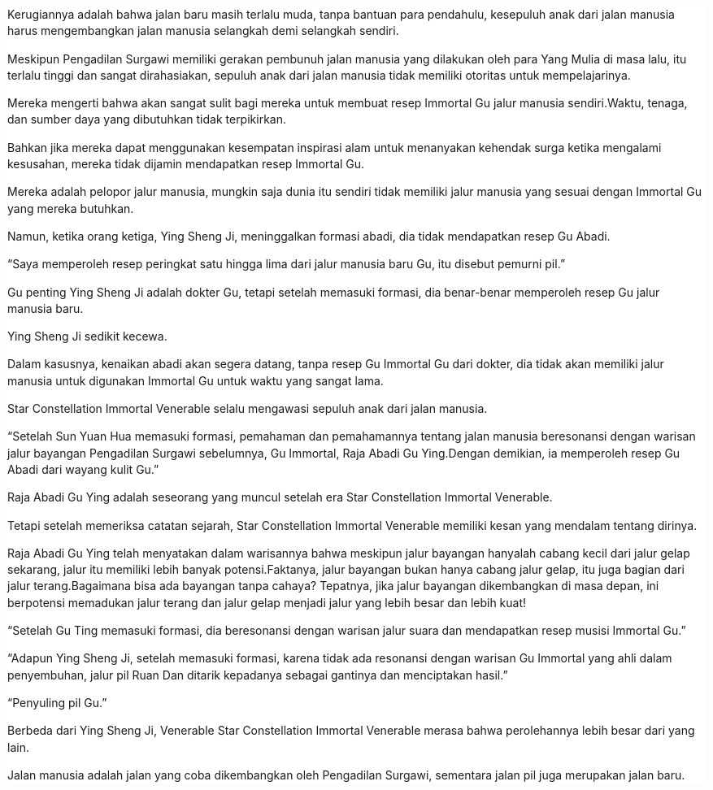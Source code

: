 Kerugiannya adalah bahwa jalan baru masih terlalu muda, tanpa bantuan para pendahulu, kesepuluh anak dari jalan manusia harus mengembangkan jalan manusia selangkah demi selangkah sendiri.

Meskipun Pengadilan Surgawi memiliki gerakan pembunuh jalan manusia yang dilakukan oleh para Yang Mulia di masa lalu, itu terlalu tinggi dan sangat dirahasiakan, sepuluh anak dari jalan manusia tidak memiliki otoritas untuk mempelajarinya.

Mereka mengerti bahwa akan sangat sulit bagi mereka untuk membuat resep Immortal Gu jalur manusia sendiri.Waktu, tenaga, dan sumber daya yang dibutuhkan tidak terpikirkan.

Bahkan jika mereka dapat menggunakan kesempatan inspirasi alam untuk menanyakan kehendak surga ketika mengalami kesusahan, mereka tidak dijamin mendapatkan resep Immortal Gu.

Mereka adalah pelopor jalur manusia, mungkin saja dunia itu sendiri tidak memiliki jalur manusia yang sesuai dengan Immortal Gu yang mereka butuhkan.

Namun, ketika orang ketiga, Ying Sheng Ji, meninggalkan formasi abadi, dia tidak mendapatkan resep Gu Abadi.

“Saya memperoleh resep peringkat satu hingga lima dari jalur manusia baru Gu, itu disebut pemurni pil.”

Gu penting Ying Sheng Ji adalah dokter Gu, tetapi setelah memasuki formasi, dia benar-benar memperoleh resep Gu jalur manusia baru.

Ying Sheng Ji sedikit kecewa.

Dalam kasusnya, kenaikan abadi akan segera datang, tanpa resep Gu Immortal Gu dari dokter, dia tidak akan memiliki jalur manusia untuk digunakan Immortal Gu untuk waktu yang sangat lama.

Star Constellation Immortal Venerable selalu mengawasi sepuluh anak dari jalan manusia.

“Setelah Sun Yuan Hua memasuki formasi, pemahaman dan pemahamannya tentang jalan manusia beresonansi dengan warisan jalur bayangan Pengadilan Surgawi sebelumnya, Gu Immortal, Raja Abadi Gu Ying.Dengan demikian, ia memperoleh resep Gu Abadi dari wayang kulit Gu.”

Raja Abadi Gu Ying adalah seseorang yang muncul setelah era Star Constellation Immortal Venerable.

Tetapi setelah memeriksa catatan sejarah, Star Constellation Immortal Venerable memiliki kesan yang mendalam tentang dirinya.

Raja Abadi Gu Ying telah menyatakan dalam warisannya bahwa meskipun jalur bayangan hanyalah cabang kecil dari jalur gelap sekarang, jalur itu memiliki lebih banyak potensi.Faktanya, jalur bayangan bukan hanya cabang jalur gelap, itu juga bagian dari jalur terang.Bagaimana bisa ada bayangan tanpa cahaya? Tepatnya, jika jalur bayangan dikembangkan di masa depan, ini berpotensi memadukan jalur terang dan jalur gelap menjadi jalur yang lebih besar dan lebih kuat!

“Setelah Gu Ting memasuki formasi, dia beresonansi dengan warisan jalur suara dan mendapatkan resep musisi Immortal Gu.”

“Adapun Ying Sheng Ji, setelah memasuki formasi, karena tidak ada resonansi dengan warisan Gu Immortal yang ahli dalam penyembuhan, jalur pil Ruan Dan ditarik kepadanya sebagai gantinya dan menciptakan hasil.”

“Penyuling pil Gu.”

Berbeda dari Ying Sheng Ji, Venerable Star Constellation Immortal Venerable merasa bahwa perolehannya lebih besar dari yang lain.

Jalan manusia adalah jalan yang coba dikembangkan oleh Pengadilan Surgawi, sementara jalan pil juga merupakan jalan baru.
